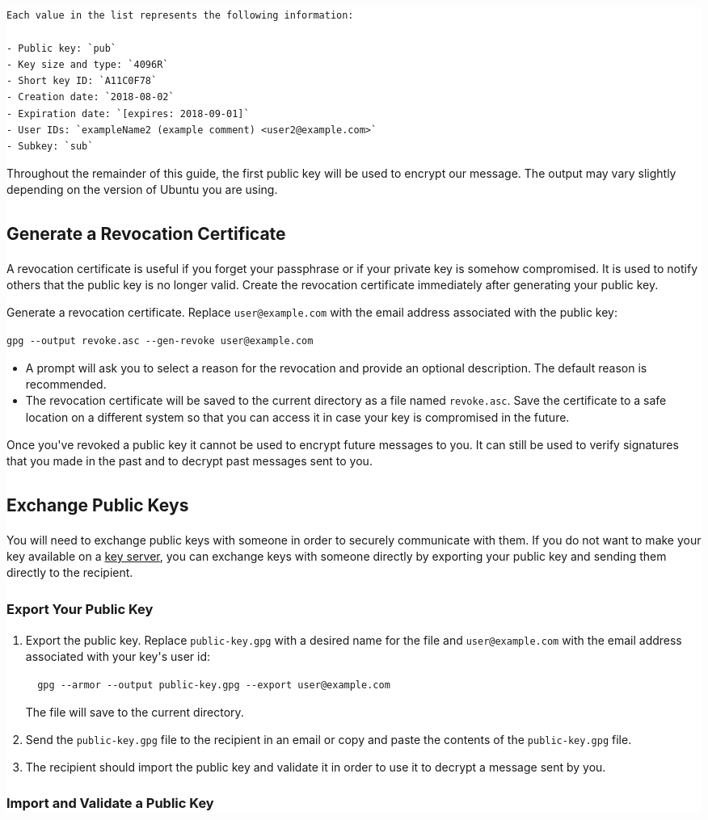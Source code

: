     Each value in the list represents the following information:

    - Public key: `pub`
    - Key size and type: `4096R`
    - Short key ID: `A11C0F78`
    - Creation date: `2018-08-02`
    - Expiration date: `[expires: 2018-09-01]`
    - User IDs: `exampleName2 (example comment) <user2@example.com>`
    - Subkey: `sub`

   Throughout the remainder of this guide, the first public key will be used to encrypt our message. The output may vary slightly depending on the version of Ubuntu you are using.

## Generate a Revocation Certificate

A revocation certificate is useful if you forget your passphrase or if your private key is somehow compromised. It is used to notify others that the public key is no longer valid. Create the revocation certificate immediately after generating your public key.

Generate a revocation certificate. Replace `user@example.com` with the email address associated with the public key:

    gpg --output revoke.asc --gen-revoke user@example.com

- A prompt will ask you to select a reason for the revocation and provide an optional description. The default reason is recommended.
- The revocation certificate will be saved to the current directory as a file named `revoke.asc`. Save the certificate to a safe location on a different system so that you can access it in case your key is compromised in the future.

Once you've revoked a public key it cannot be used to encrypt future messages to you. It can still be used to verify signatures that you made in the past and to decrypt past messages sent to you.

## Exchange Public Keys

You will need to exchange public keys with someone in order to securely communicate with them. If you do not want to make your key available on a [key server](#submit-your-gpg-key-to-a-key-server), you can exchange keys with someone directly by exporting your public key and sending them directly to the recipient.

### Export Your Public Key

1. Export the public key. Replace `public-key.gpg` with a desired name for the file and `user@example.com` with the email address associated with your key's user id:

         gpg --armor --output public-key.gpg --export user@example.com

    The file will save to the current directory.

1. Send the `public-key.gpg` file to the recipient in an email or copy and paste the contents of the `public-key.gpg` file.

1. The recipient should import the public key and validate it in order to use it to decrypt a message sent by you.

### Import and Validate a Public Key
